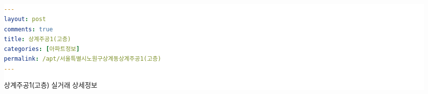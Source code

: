 ```yaml
---
layout: post
comments: true
title: 상계주공1(고층)
categories: [아파트정보]
permalink: /apt/서울특별시노원구상계동상계주공1(고층)
---
```


상계주공1(고층) 실거래 상세정보

<script type="text/javascript">
  google.charts.load('current', {'packages':['line', 'corechart']});
  google.charts.setOnLoadCallback(drawChart);

  function drawChart() {
    var data = new google.visualization.DataTable();
    data.addColumn('date', '거래일');
    data.addColumn('number', "매매");
    data.addColumn('number', "전세");
    data.addColumn('number', "전매");

